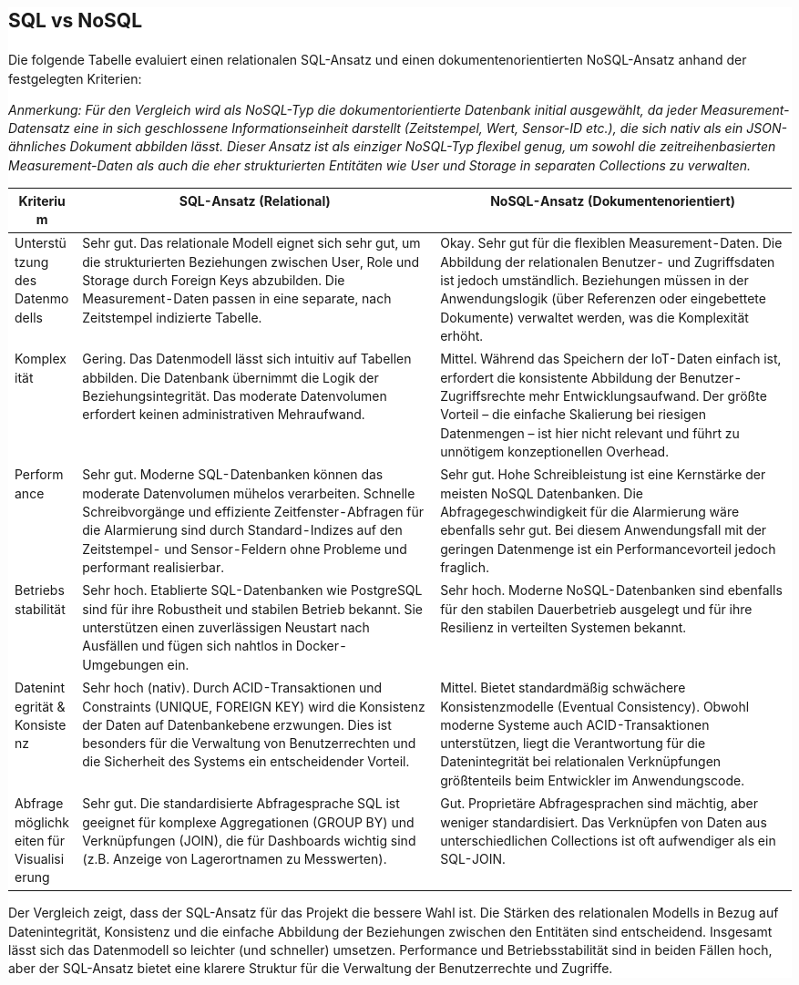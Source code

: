 ## SQL vs NoSQL
Die folgende Tabelle evaluiert einen relationalen SQL-Ansatz und einen dokumentenorientierten NoSQL-Ansatz anhand der festgelegten Kriterien:

*Anmerkung: Für den Vergleich wird als NoSQL-Typ die dokumentorientierte Datenbank initial ausgewählt, da jeder Measurement-Datensatz eine in sich geschlossene Informationseinheit darstellt (Zeitstempel, Wert, Sensor-ID etc.), die sich nativ als ein JSON-ähnliches Dokument abbilden lässt. Dieser Ansatz ist als einziger NoSQL-Typ flexibel genug, um sowohl die zeitreihenbasierten Measurement-Daten als auch die eher strukturierten Entitäten wie User und Storage in separaten Collections zu verwalten.*

| Kriterium                           | SQL-Ansatz (Relational)                                                                                                                                                                                                                                                                | NoSQL-Ansatz (Dokumentenorientiert)                                                                                                                                                                                                                                                                |
|--------------------------------------|----------------------------------------------------------------------------------------------------------------------------------------------------------------------------------------------------------------------------------------------------------------------------------------|----------------------------------------------------------------------------------------------------------------------------------------------------------------------------------------------------------------------------------------------------------------------------------------------------|
| Unterstützung des Datenmodells       | Sehr gut. Das relationale Modell eignet sich sehr gut, um die strukturierten Beziehungen zwischen User, Role und Storage durch Foreign Keys abzubilden. Die Measurement-Daten passen in eine separate, nach Zeitstempel indizierte Tabelle.                                        | Okay. Sehr gut für die flexiblen Measurement-Daten. Die Abbildung der relationalen Benutzer- und Zugriffsdaten ist jedoch umständlich. Beziehungen müssen in der Anwendungslogik (über Referenzen oder eingebettete Dokumente) verwaltet werden, was die Komplexität erhöht.                       |
| Komplexität                         | Gering. Das Datenmodell lässt sich intuitiv auf Tabellen abbilden. Die Datenbank übernimmt die Logik der Beziehungsintegrität. Das moderate Datenvolumen erfordert keinen administrativen Mehraufwand.                                                                                 | Mittel. Während das Speichern der IoT-Daten einfach ist, erfordert die konsistente Abbildung der Benutzer-Zugriffsrechte mehr Entwicklungsaufwand. Der größte Vorteil – die einfache Skalierung bei riesigen Datenmengen – ist hier nicht relevant und führt zu unnötigem konzeptionellen Overhead. |
| Performance                          | Sehr gut. Moderne SQL-Datenbanken können das moderate Datenvolumen mühelos verarbeiten. Schnelle Schreibvorgänge und effiziente Zeitfenster-Abfragen für die Alarmierung sind durch Standard-Indizes auf den Zeitstempel- und Sensor-Feldern ohne Probleme und performant realisierbar. | Sehr gut. Hohe Schreibleistung ist eine Kernstärke der meisten NoSQL Datenbanken. Die Abfragegeschwindigkeit für die Alarmierung wäre ebenfalls sehr gut. Bei diesem Anwendungsfall mit der geringen Datenmenge ist ein Performancevorteil jedoch fraglich.                                        |
| Betriebsstabilität                   | Sehr hoch. Etablierte SQL-Datenbanken wie PostgreSQL sind für ihre Robustheit und stabilen Betrieb bekannt. Sie unterstützen einen zuverlässigen Neustart nach Ausfällen und fügen sich nahtlos in Docker-Umgebungen ein.                                                              | Sehr hoch. Moderne NoSQL-Datenbanken sind ebenfalls für den stabilen Dauerbetrieb ausgelegt und für ihre Resilienz in verteilten Systemen bekannt.                                                            |
| Datenintegrität & Konsistenz         | Sehr hoch (nativ). Durch ACID-Transaktionen und Constraints (UNIQUE, FOREIGN KEY) wird die Konsistenz der Daten auf Datenbankebene erzwungen. Dies ist besonders für die Verwaltung von Benutzerrechten und die Sicherheit des Systems ein entscheidender Vorteil.                     | Mittel. Bietet standardmäßig schwächere Konsistenzmodelle (Eventual Consistency). Obwohl moderne Systeme auch ACID-Transaktionen unterstützen, liegt die Verantwortung für die Datenintegrität bei relationalen Verknüpfungen größtenteils beim Entwickler im Anwendungscode.        |
| Abfragemöglichkeiten für Visualisierung | Sehr gut. Die standardisierte Abfragesprache SQL ist geeignet für komplexe Aggregationen (GROUP BY) und Verknüpfungen (JOIN), die für Dashboards wichtig sind (z.B. Anzeige von Lagerortnamen zu Messwerten).                                                                          | Gut. Proprietäre Abfragesprachen sind mächtig, aber weniger standardisiert. Das Verknüpfen von Daten aus unterschiedlichen Collections ist oft aufwendiger als ein SQL-JOIN.                                            |

Der Vergleich zeigt, dass der SQL-Ansatz für das Projekt die bessere Wahl ist.
Die Stärken des relationalen Modells in Bezug auf Datenintegrität, Konsistenz und die einfache Abbildung der Beziehungen zwischen den Entitäten sind entscheidend.
Insgesamt lässt sich das Datenmodell so leichter (und schneller) umsetzen.
Performance und Betriebsstabilität sind in beiden Fällen hoch, aber der SQL-Ansatz bietet eine klarere Struktur für die Verwaltung der Benutzerrechte und Zugriffe. <br>